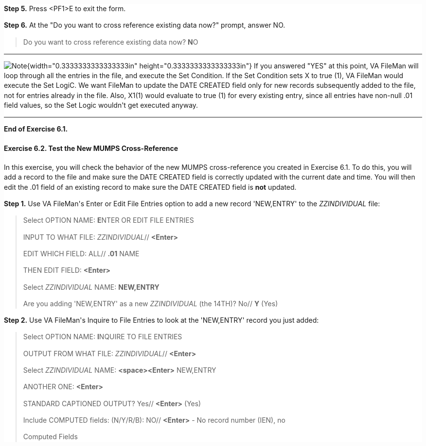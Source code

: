 **Step 5.** Press \<PF1\>E to exit the form.

**Step 6.** At the \"Do you want to cross reference existing data now?\"
prompt, answer NO.

> Do you want to cross reference existing data now? **N**O

  ---------------------------------------------------------------------------------------------- --------------------------------------------------------------------------------------------------------------------------------------------------------------------------------------------------------------------------------------------------------------------------------------------------------------------------------------------------------------------------------------------------------------------------------------------------------------------------------------------------------------------------------
  ![Note](images/media/image2.png){width="0.3333333333333333in" height="0.3333333333333333in"}   If you answered \"YES\" at this point, VA FileMan will loop through all the entries in the file, and execute the Set Condition. If the Set Condition sets X to true (1), VA FileMan would execute the Set LogiC. We want FileMan to update the DATE CREATED field only for new records subsequently added to the file, not for entries already in the file. Also, X1(1) would evaluate to true (1) for every existing entry, since all entries have non-null .01 field values, so the Set Logic wouldn\'t get executed anyway.
  ---------------------------------------------------------------------------------------------- --------------------------------------------------------------------------------------------------------------------------------------------------------------------------------------------------------------------------------------------------------------------------------------------------------------------------------------------------------------------------------------------------------------------------------------------------------------------------------------------------------------------------------

**End of Exercise 6.1.**

####  Exercise 6.2. Test the New MUMPS Cross-Reference

In this exercise, you will check the behavior of the new MUMPS
cross-reference you created in Exercise 6.1. To do this, you will add a
record to the file and make sure the DATE CREATED field is correctly
updated with the current date and time. You will then edit the .01 field
of an existing record to make sure the DATE CREATED field is **not**
updated.

**Step 1.** Use VA FileMan\'s Enter or Edit File Entries option to add a
new record \'NEW,ENTRY\' to the *ZZINDIVIDUAL* file:

> Select OPTION NAME: **E**NTER OR EDIT FILE ENTRIES
>
> INPUT TO WHAT FILE: *ZZINDIVIDUAL*// **\<Enter\>**
>
> EDIT WHICH FIELD: ALL// **.01** NAME
>
> THEN EDIT FIELD: **\<Enter\>**
>
> Select *ZZINDIVIDUAL* NAME: **NEW,ENTRY**
>
> Are you adding \'NEW,ENTRY\' as a new *ZZINDIVIDUAL* (the 14TH)? No//
> **Y** (Yes)

**Step 2.** Use VA FileMan\'s Inquire to File Entries to look at the
\'NEW,ENTRY\' record you just added:

> Select OPTION NAME: **I**NQUIRE TO FILE ENTRIES
>
> OUTPUT FROM WHAT FILE: *ZZINDIVIDUAL*// **\<Enter\>**
>
> Select *ZZINDIVIDUAL* NAME: **\<space\>\<Enter\>** NEW,ENTRY
>
> ANOTHER ONE: **\<Enter\>**
>
> STANDARD CAPTIONED OUTPUT? Yes// **\<Enter\>** (Yes)
>
> Include COMPUTED fields: (N/Y/R/B): NO// **\<Enter\>** - No record
> number (IEN), no
>
> Computed Fields